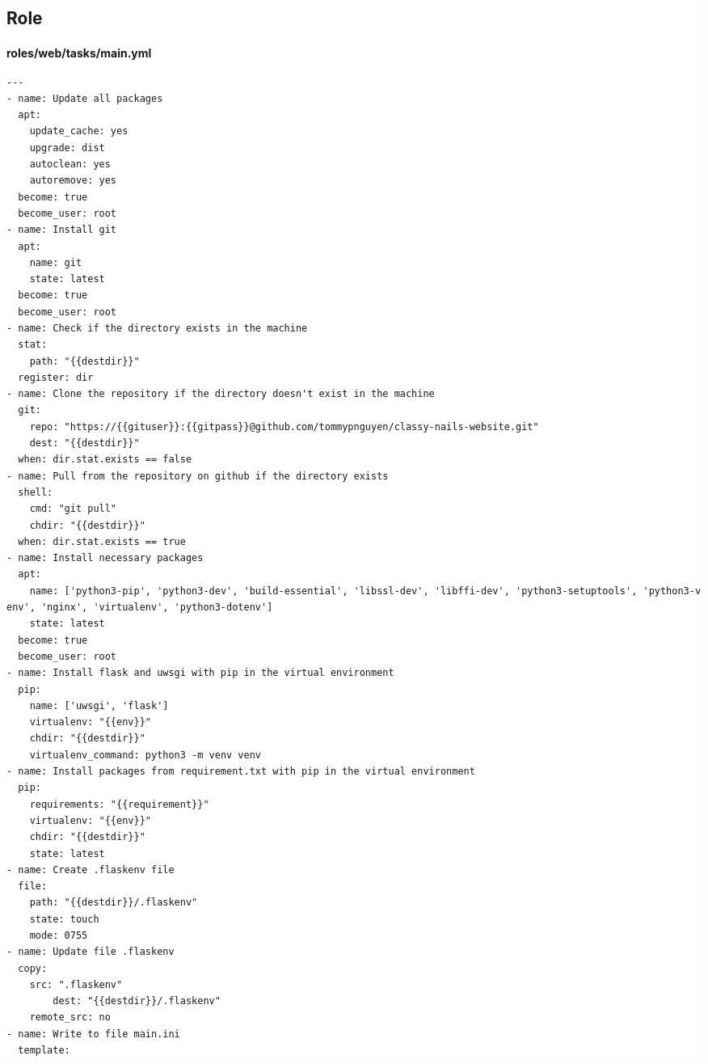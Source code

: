  ## Role
**roles/web/tasks/main.yml**

	---
    - name: Update all packages
	  apt:
		update_cache: yes
     	upgrade: dist
		autoclean: yes
		autoremove: yes
	  become: true
	  become_user: root
	- name: Install git
	  apt:
		name: git
		state: latest
	  become: true
	  become_user: root
	- name: Check if the directory exists in the machine
	  stat:
		path: "{{destdir}}"
	  register: dir
	- name: Clone the repository if the directory doesn't exist in the machine
	  git:
		repo: "https://{{gituser}}:{{gitpass}}@github.com/tommypnguyen/classy-nails-website.git"
		dest: "{{destdir}}"
	  when: dir.stat.exists == false
	- name: Pull from the repository on github if the directory exists 
	  shell:
		cmd: "git pull"
		chdir: "{{destdir}}"
	  when: dir.stat.exists == true
	- name: Install necessary packages
	  apt:
		name: ['python3-pip', 'python3-dev', 'build-essential', 'libssl-dev', 'libffi-dev', 'python3-setuptools', 'python3-venv', 'nginx', 'virtualenv', 'python3-dotenv']
		state: latest
	  become: true
	  become_user: root
	- name: Install flask and uwsgi with pip in the virtual environment
	  pip:
		name: ['uwsgi', 'flask']
		virtualenv: "{{env}}"
		chdir: "{{destdir}}"
		virtualenv_command: python3 -m venv venv
	- name: Install packages from requirement.txt with pip in the virtual environment
	  pip:
		requirements: "{{requirement}}"
		virtualenv: "{{env}}"
		chdir: "{{destdir}}"
		state: latest
	- name: Create .flaskenv file
	  file:
		path: "{{destdir}}/.flaskenv"
		state: touch
		mode: 0755
	- name: Update file .flaskenv
	  copy:
		src: ".flaskenv"
     		dest: "{{destdir}}/.flaskenv"
		remote_src: no
	- name: Write to file main.ini
	  template: